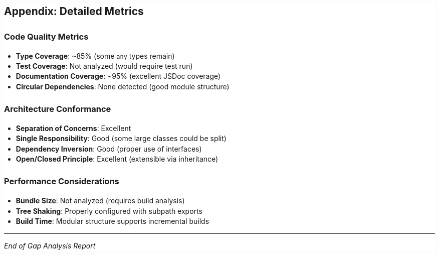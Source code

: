 ## Appendix: Detailed Metrics

### Code Quality Metrics
- **Type Coverage**: ~85% (some `any` types remain)
- **Test Coverage**: Not analyzed (would require test run)
- **Documentation Coverage**: ~95% (excellent JSDoc coverage)
- **Circular Dependencies**: None detected (good module structure)

### Architecture Conformance
- **Separation of Concerns**: Excellent
- **Single Responsibility**: Good (some large classes could be split)
- **Dependency Inversion**: Good (proper use of interfaces)
- **Open/Closed Principle**: Excellent (extensible via inheritance)

### Performance Considerations
- **Bundle Size**: Not analyzed (requires build analysis)
- **Tree Shaking**: Properly configured with subpath exports
- **Build Time**: Modular structure supports incremental builds

---

*End of Gap Analysis Report*